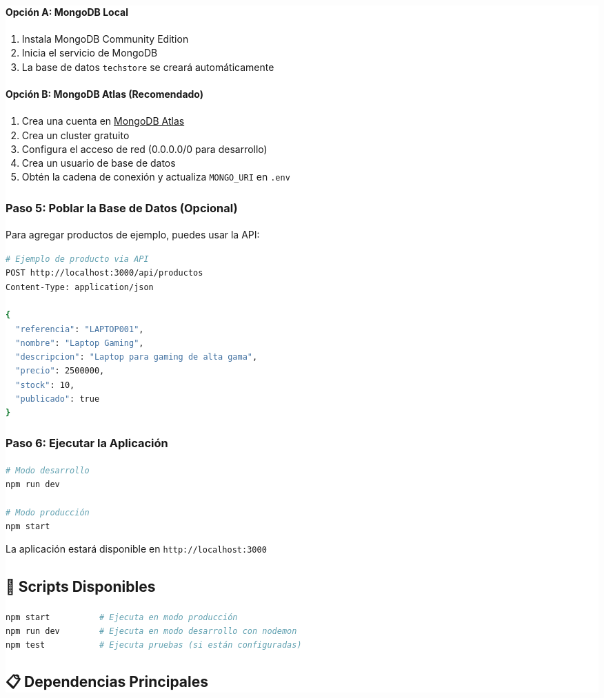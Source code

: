 #### Opción A: MongoDB Local
1. Instala MongoDB Community Edition
2. Inicia el servicio de MongoDB
3. La base de datos `techstore` se creará automáticamente

#### Opción B: MongoDB Atlas (Recomendado)
1. Crea una cuenta en [MongoDB Atlas](https://cloud.mongodb.com/)
2. Crea un cluster gratuito
3. Configura el acceso de red (0.0.0.0/0 para desarrollo)
4. Crea un usuario de base de datos
5. Obtén la cadena de conexión y actualiza `MONGO_URI` en `.env`

### Paso 5: Poblar la Base de Datos (Opcional)

Para agregar productos de ejemplo, puedes usar la API:

```bash
# Ejemplo de producto via API
POST http://localhost:3000/api/productos
Content-Type: application/json

{
  "referencia": "LAPTOP001",
  "nombre": "Laptop Gaming",
  "descripcion": "Laptop para gaming de alta gama",
  "precio": 2500000,
  "stock": 10,
  "publicado": true
}
```

### Paso 6: Ejecutar la Aplicación

```bash
# Modo desarrollo
npm run dev

# Modo producción
npm start
```

La aplicación estará disponible en `http://localhost:3000`

## 🔧 Scripts Disponibles

```bash
npm start          # Ejecuta en modo producción
npm run dev        # Ejecuta en modo desarrollo con nodemon
npm test           # Ejecuta pruebas (si están configuradas)
```

## 📋 Dependencias Principales
